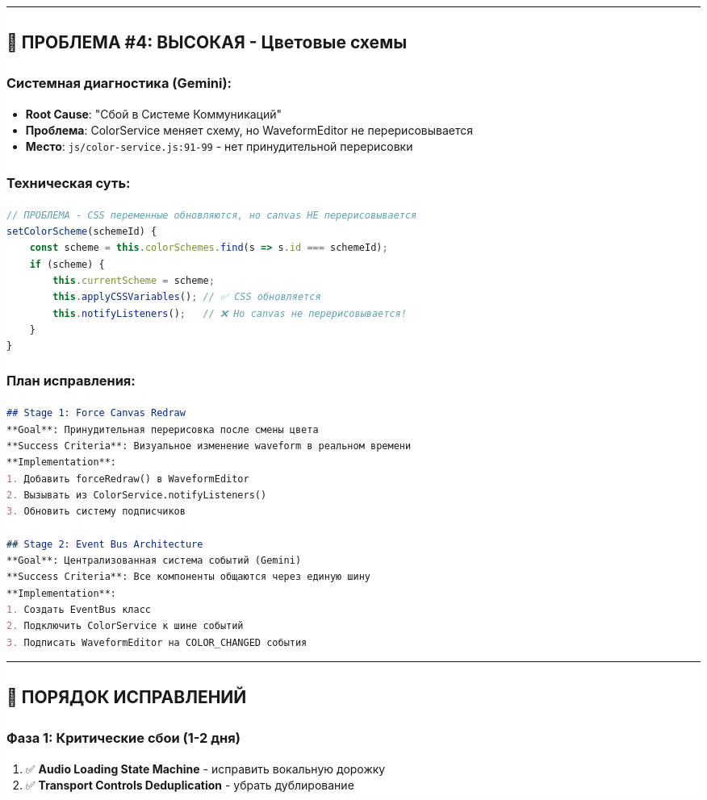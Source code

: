 
---

## 🎨 ПРОБЛЕМА #4: ВЫСОКАЯ - Цветовые схемы

### **Системная диагностика (Gemini):**
- **Root Cause**: "Сбой в Системе Коммуникаций"
- **Проблема**: ColorService меняет схему, но WaveformEditor не перерисовывается
- **Место**: `js/color-service.js:91-99` - нет принудительной перерисовки

### **Техническая суть:**
```javascript
// ПРОБЛЕМА - CSS переменные обновляются, но canvas НЕ перерисовывается
setColorScheme(schemeId) {
    const scheme = this.colorSchemes.find(s => s.id === schemeId);
    if (scheme) {
        this.currentScheme = scheme;
        this.applyCSSVariables(); // ✅ CSS обновляется
        this.notifyListeners();   // ❌ Но canvas не перерисовывается!
    }
}
```

### **План исправления:**
```markdown
## Stage 1: Force Canvas Redraw
**Goal**: Принудительная перерисовка после смены цвета
**Success Criteria**: Визуальное изменение waveform в реальном времени
**Implementation**:
1. Добавить forceRedraw() в WaveformEditor
2. Вызывать из ColorService.notifyListeners()
3. Обновить систему подписчиков

## Stage 2: Event Bus Architecture  
**Goal**: Централизованная система событий (Gemini)
**Success Criteria**: Все компоненты общаются через единую шину
**Implementation**:
1. Создать EventBus класс
2. Подключить ColorService к шине событий
3. Подписать WaveformEditor на COLOR_CHANGED события
```

---

## 🎯 ПОРЯДОК ИСПРАВЛЕНИЙ

### **Фаза 1: Критические сбои (1-2 дня)**
1. ✅ **Audio Loading State Machine** - исправить вокальную дорожку
2. ✅ **Transport Controls Deduplication** - убрать дублирование
